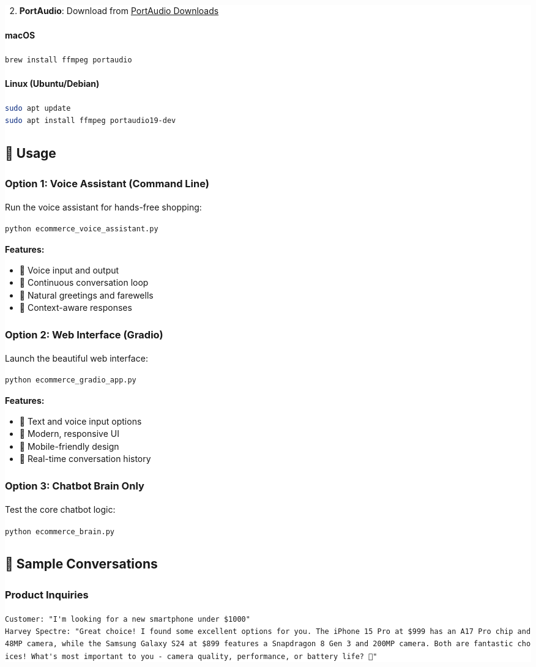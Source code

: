 2. **PortAudio**: Download from [PortAudio Downloads](http://www.portaudio.com/download.html)

#### macOS
```bash
brew install ffmpeg portaudio
```

#### Linux (Ubuntu/Debian)
```bash
sudo apt update
sudo apt install ffmpeg portaudio19-dev
```

## 🎯 Usage

### Option 1: Voice Assistant (Command Line)
Run the voice assistant for hands-free shopping:
```bash
python ecommerce_voice_assistant.py
```

**Features:**
- 🎤 Voice input and output
- 🔄 Continuous conversation loop
- 👋 Natural greetings and farewells
- 🎯 Context-aware responses

### Option 2: Web Interface (Gradio)
Launch the beautiful web interface:
```bash
python ecommerce_gradio_app.py
```

**Features:**
- 💬 Text and voice input options
- 🎨 Modern, responsive UI
- 📱 Mobile-friendly design
- 🔄 Real-time conversation history

### Option 3: Chatbot Brain Only
Test the core chatbot logic:
```bash
python ecommerce_brain.py
```

## 💬 Sample Conversations

### Product Inquiries
```
Customer: "I'm looking for a new smartphone under $1000"
Harvey Spectre: "Great choice! I found some excellent options for you. The iPhone 15 Pro at $999 has an A17 Pro chip and 48MP camera, while the Samsung Galaxy S24 at $899 features a Snapdragon 8 Gen 3 and 200MP camera. Both are fantastic choices! What's most important to you - camera quality, performance, or battery life? 📱"
```
